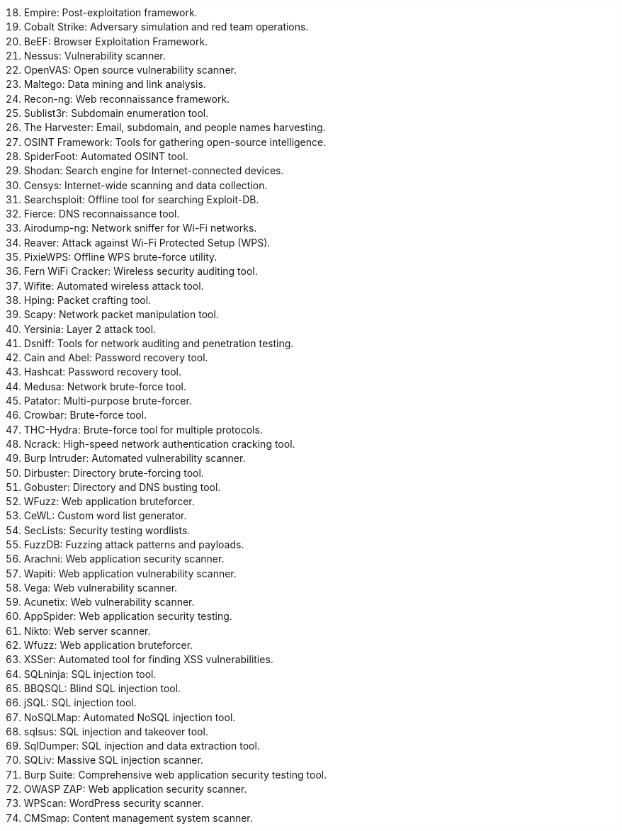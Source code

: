 18. Empire: Post-exploitation framework.
19. Cobalt Strike: Adversary simulation and red team operations.
20. BeEF: Browser Exploitation Framework.
21. Nessus: Vulnerability scanner.
22. OpenVAS: Open source vulnerability scanner.
23. Maltego: Data mining and link analysis.
24. Recon-ng: Web reconnaissance framework.
25. Sublist3r: Subdomain enumeration tool.
26. The Harvester: Email, subdomain, and people names harvesting.
27. OSINT Framework: Tools for gathering open-source intelligence.
28. SpiderFoot: Automated OSINT tool.
29. Shodan: Search engine for Internet-connected devices.
30. Censys: Internet-wide scanning and data collection.
31. Searchsploit: Offline tool for searching Exploit-DB.
32. Fierce: DNS reconnaissance tool.
33. Airodump-ng: Network sniffer for Wi-Fi networks.
34. Reaver: Attack against Wi-Fi Protected Setup (WPS).
35. PixieWPS: Offline WPS brute-force utility.
36. Fern WiFi Cracker: Wireless security auditing tool.
37. Wifite: Automated wireless attack tool.
38. Hping: Packet crafting tool.
39. Scapy: Network packet manipulation tool.
40. Yersinia: Layer 2 attack tool.
41. Dsniff: Tools for network auditing and penetration testing.
42. Cain and Abel: Password recovery tool.
43. Hashcat: Password recovery tool.
44. Medusa: Network brute-force tool.
45. Patator: Multi-purpose brute-forcer.
46. Crowbar: Brute-force tool.
47. THC-Hydra: Brute-force tool for multiple protocols.
48. Ncrack: High-speed network authentication cracking tool.
49. Burp Intruder: Automated vulnerability scanner.
50. Dirbuster: Directory brute-forcing tool.
51. Gobuster: Directory and DNS busting tool.
52. WFuzz: Web application bruteforcer.
53. CeWL: Custom word list generator.
54. SecLists: Security testing wordlists.
55. FuzzDB: Fuzzing attack patterns and payloads.
56. Arachni: Web application security scanner.
57. Wapiti: Web application vulnerability scanner.
58. Vega: Web vulnerability scanner.
59. Acunetix: Web vulnerability scanner.
60. AppSpider: Web application security testing.
61. Nikto: Web server scanner.
62. Wfuzz: Web application bruteforcer.
63. XSSer: Automated tool for finding XSS vulnerabilities.
64. SQLninja: SQL injection tool.
65. BBQSQL: Blind SQL injection tool.
66. jSQL: SQL injection tool.
67. NoSQLMap: Automated NoSQL injection tool.
68. sqlsus: SQL injection and takeover tool.
69. SqlDumper: SQL injection and data extraction tool.
70. SQLiv: Massive SQL injection scanner.
71. Burp Suite: Comprehensive web application security testing tool.
72. OWASP ZAP: Web application security scanner.
73. WPScan: WordPress security scanner.
74. CMSmap: Content management system scanner.
